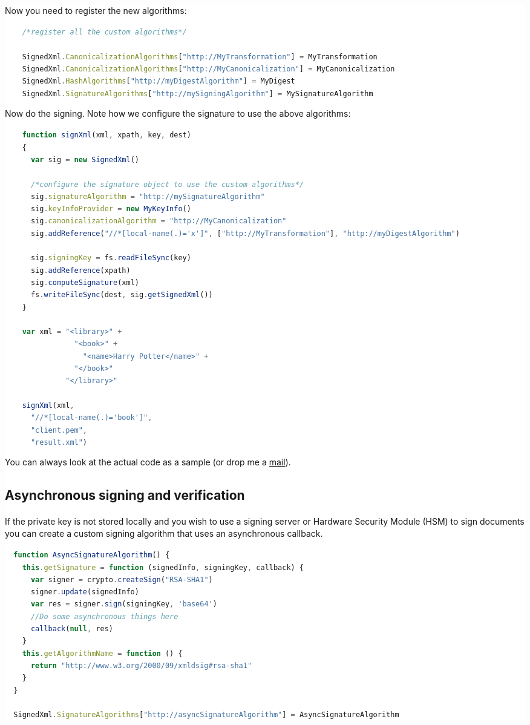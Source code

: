 Now you need to register the new algorithms:

`````javascript
	/*register all the custom algorithms*/

	SignedXml.CanonicalizationAlgorithms["http://MyTransformation"] = MyTransformation
	SignedXml.CanonicalizationAlgorithms["http://MyCanonicalization"] = MyCanonicalization
	SignedXml.HashAlgorithms["http://myDigestAlgorithm"] = MyDigest
	SignedXml.SignatureAlgorithms["http://mySigningAlgorithm"] = MySignatureAlgorithm
`````

Now do the signing. Note how we configure the signature to use the above algorithms:

`````javascript
	function signXml(xml, xpath, key, dest)
	{
	  var sig = new SignedXml()

	  /*configure the signature object to use the custom algorithms*/
	  sig.signatureAlgorithm = "http://mySignatureAlgorithm"
	  sig.keyInfoProvider = new MyKeyInfo()
	  sig.canonicalizationAlgorithm = "http://MyCanonicalization"
	  sig.addReference("//*[local-name(.)='x']", ["http://MyTransformation"], "http://myDigestAlgorithm")

	  sig.signingKey = fs.readFileSync(key)
	  sig.addReference(xpath)    
	  sig.computeSignature(xml)
	  fs.writeFileSync(dest, sig.getSignedXml())
	}

	var xml = "<library>" +
	            "<book>" +
	              "<name>Harry Potter</name>" +
	            "</book>"
	          "</library>"

	signXml(xml,
	  "//*[local-name(.)='book']",
	  "client.pem",
	  "result.xml")
`````

You can always look at the actual code as a sample (or drop me a [mail](mailto:yaronn01@gmail.com)).

## Asynchronous signing and verification

If the private key is not stored locally and you wish to use a signing server or Hardware Security Module (HSM) to sign documents you can create a custom signing algorithm that uses an asynchronous callback.

`````javascript
  function AsyncSignatureAlgorithm() {
    this.getSignature = function (signedInfo, signingKey, callback) {
      var signer = crypto.createSign("RSA-SHA1")
      signer.update(signedInfo)
      var res = signer.sign(signingKey, 'base64')
      //Do some asynchronous things here
      callback(null, res)
    }
    this.getAlgorithmName = function () {
      return "http://www.w3.org/2000/09/xmldsig#rsa-sha1"
    }
  }

  SignedXml.SignatureAlgorithms["http://asyncSignatureAlgorithm"] = AsyncSignatureAlgorithm
`````